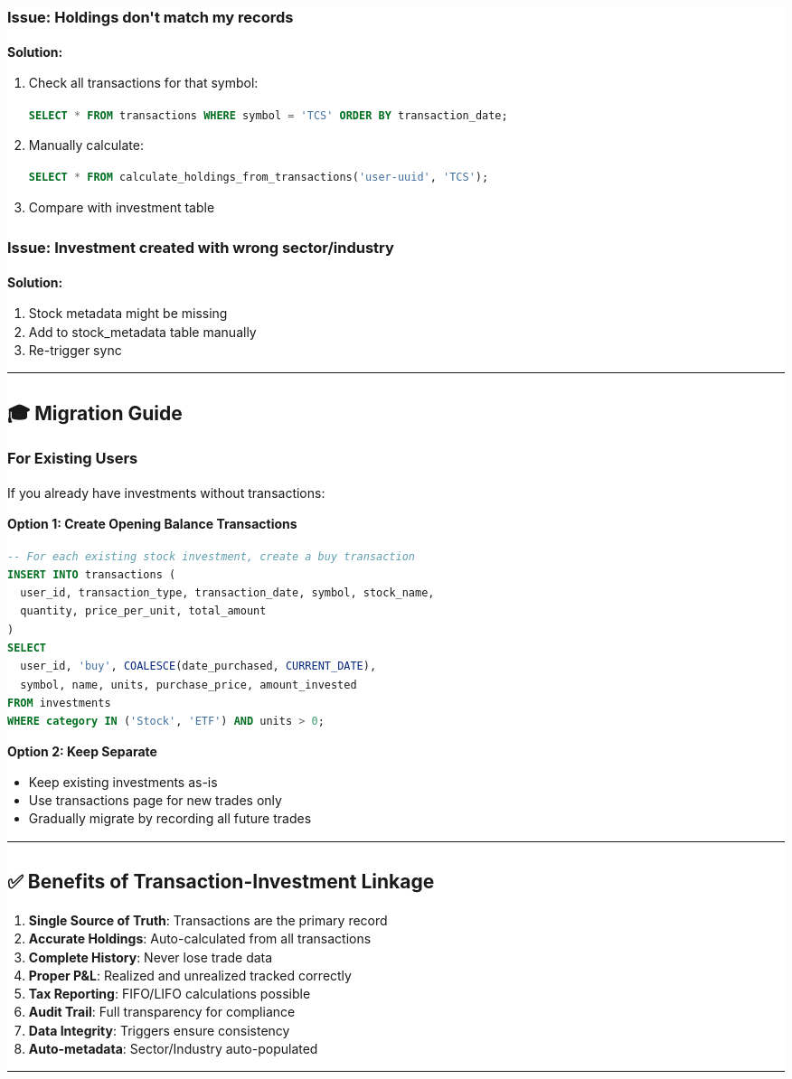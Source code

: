 ### Issue: Holdings don't match my records

**Solution:**
1. Check all transactions for that symbol:
   ```sql
   SELECT * FROM transactions WHERE symbol = 'TCS' ORDER BY transaction_date;
   ```
2. Manually calculate:
   ```sql
   SELECT * FROM calculate_holdings_from_transactions('user-uuid', 'TCS');
   ```
3. Compare with investment table

### Issue: Investment created with wrong sector/industry

**Solution:**
1. Stock metadata might be missing
2. Add to stock_metadata table manually
3. Re-trigger sync

---

## 🎓 Migration Guide

### For Existing Users

If you already have investments without transactions:

**Option 1: Create Opening Balance Transactions**
```sql
-- For each existing stock investment, create a buy transaction
INSERT INTO transactions (
  user_id, transaction_type, transaction_date, symbol, stock_name,
  quantity, price_per_unit, total_amount
)
SELECT 
  user_id, 'buy', COALESCE(date_purchased, CURRENT_DATE),
  symbol, name, units, purchase_price, amount_invested
FROM investments
WHERE category IN ('Stock', 'ETF') AND units > 0;
```

**Option 2: Keep Separate**
- Keep existing investments as-is
- Use transactions page for new trades only
- Gradually migrate by recording all future trades

---

## ✅ Benefits of Transaction-Investment Linkage

1. **Single Source of Truth**: Transactions are the primary record
2. **Accurate Holdings**: Auto-calculated from all transactions
3. **Complete History**: Never lose trade data
4. **Proper P&L**: Realized and unrealized tracked correctly
5. **Tax Reporting**: FIFO/LIFO calculations possible
6. **Audit Trail**: Full transparency for compliance
7. **Data Integrity**: Triggers ensure consistency
8. **Auto-metadata**: Sector/Industry auto-populated

---